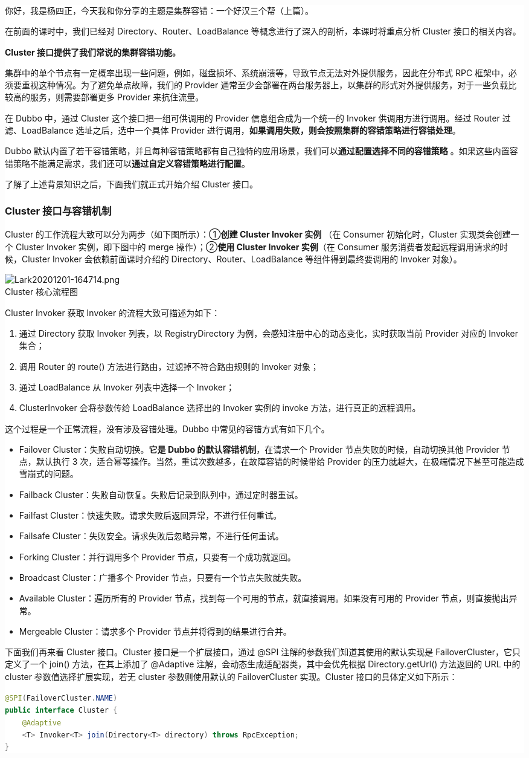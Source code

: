 你好，我是杨四正，今天我和你分享的主题是集群容错：一个好汉三个帮（上篇）。

在前面的课时中，我们已经对 Directory、Router、LoadBalance 等概念进行了深入的剖析，本课时将重点分析 Cluster 接口的相关内容。

**Cluster 接口提供了我们常说的集群容错功能。**

集群中的单个节点有一定概率出现一些问题，例如，磁盘损坏、系统崩溃等，导致节点无法对外提供服务，因此在分布式 RPC 框架中，必须要重视这种情况。为了避免单点故障，我们的 Provider 通常至少会部署在两台服务器上，以集群的形式对外提供服务，对于一些负载比较高的服务，则需要部署更多 Provider 来抗住流量。

在 Dubbo 中，通过 Cluster 这个接口把一组可供调用的 Provider 信息组合成为一个统一的 Invoker 供调用方进行调用。经过 Router 过滤、LoadBalance 选址之后，选中一个具体 Provider 进行调用，**如果调用失败，则会按照集群的容错策略进行容错处理**。

Dubbo 默认内置了若干容错策略，并且每种容错策略都有自己独特的应用场景，我们可以**通过配置选择不同的容错策略** 。如果这些内置容错策略不能满足需求，我们还可以**通过自定义容错策略进行配置**。

了解了上述背景知识之后，下面我们就正式开始介绍 Cluster 接口。

### Cluster 接口与容错机制

Cluster 的工作流程大致可以分为两步（如下图所示）：①**创建 Cluster Invoker 实例** （在 Consumer 初始化时，Cluster 实现类会创建一个 Cluster Invoker 实例，即下图中的 merge 操作）；②**使用 Cluster Invoker 实例**（在 Consumer 服务消费者发起远程调用请求的时候，Cluster Invoker 会依赖前面课时介绍的 Directory、Router、LoadBalance 等组件得到最终要调用的 Invoker 对象）。

![Lark20201201-164714.png](https://s0.lgstatic.com/i/image/M00/73/73/Ciqc1F_GAzqAFfi0AAEr0jR4WUk707.png)  
Cluster 核心流程图

Cluster Invoker 获取 Invoker 的流程大致可描述为如下：

1. 通过 Directory 获取 Invoker 列表，以 RegistryDirectory 为例，会感知注册中心的动态变化，实时获取当前 Provider 对应的 Invoker 集合；

2. 调用 Router 的 route() 方法进行路由，过滤掉不符合路由规则的 Invoker 对象；

3. 通过 LoadBalance 从 Invoker 列表中选择一个 Invoker；

4. ClusterInvoker 会将参数传给 LoadBalance 选择出的 Invoker 实例的 invoke 方法，进行真正的远程调用。

这个过程是一个正常流程，没有涉及容错处理。Dubbo 中常见的容错方式有如下几个。

* Failover Cluster：失败自动切换。**它是 Dubbo 的默认容错机制**，在请求一个 Provider 节点失败的时候，自动切换其他 Provider 节点，默认执行 3 次，适合幂等操作。当然，重试次数越多，在故障容错的时候带给 Provider 的压力就越大，在极端情况下甚至可能造成雪崩式的问题。

* Failback Cluster：失败自动恢复。失败后记录到队列中，通过定时器重试。

* Failfast Cluster：快速失败。请求失败后返回异常，不进行任何重试。

* Failsafe Cluster：失败安全。请求失败后忽略异常，不进行任何重试。

* Forking Cluster：并行调用多个 Provider 节点，只要有一个成功就返回。

* Broadcast Cluster：广播多个 Provider 节点，只要有一个节点失败就失败。

* Available Cluster：遍历所有的 Provider 节点，找到每一个可用的节点，就直接调用。如果没有可用的 Provider 节点，则直接抛出异常。

* Mergeable Cluster：请求多个 Provider 节点并将得到的结果进行合并。

下面我们再来看 Cluster 接口。Cluster 接口是一个扩展接口，通过 @SPI 注解的参数我们知道其使用的默认实现是 FailoverCluster，它只定义了一个 join() 方法，在其上添加了 @Adaptive 注解，会动态生成适配器类，其中会优先根据 Directory.getUrl() 方法返回的 URL 中的 cluster 参数值选择扩展实现，若无 cluster 参数则使用默认的 FailoverCluster 实现。Cluster 接口的具体定义如下所示：

```java
@SPI(FailoverCluster.NAME)
public interface Cluster {
    @Adaptive
    <T> Invoker<T> join(Directory<T> directory) throws RpcException;
}
```
